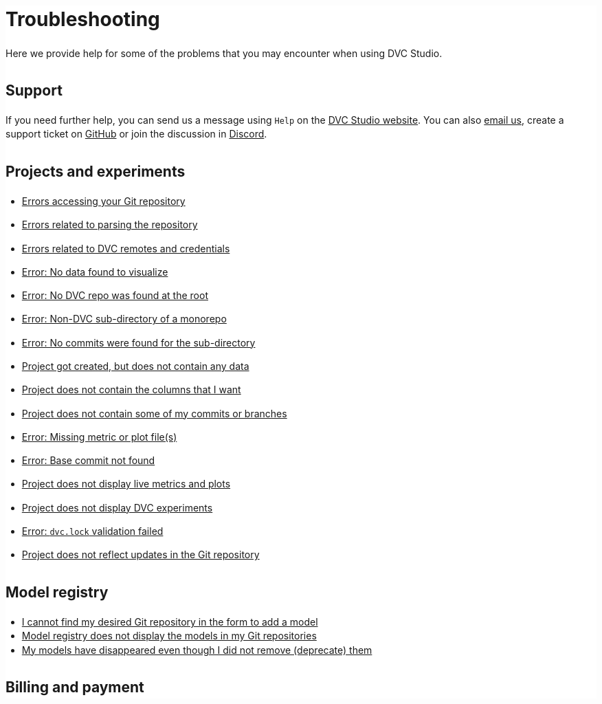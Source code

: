 # Troubleshooting

Here we provide help for some of the problems that you may encounter when using
DVC Studio.

## Support

If you need further help, you can send us a message using `Help` on the
[DVC Studio website](https://studio.iterative.ai). You can also
[email us](mailto:support@iterative.ai), create a support ticket on
[GitHub](https://github.com/iterative/studio-support) or join the discussion in
[Discord](https://discord.com/invite/dvwXA2N).

## Projects and experiments

- [Errors accessing your Git repository](#errors-accessing-your-git-repository)
- [Errors related to parsing the repository](#errors-related-to-parsing-the-repository)
- [Errors related to DVC remotes and credentials](#errors-related-to-dvc-remotes-and-credentials)

- [Error: No data found to visualize](#error-no-data-found-to-visualize)
- [Error: No DVC repo was found at the root](#error-no-dvc-repo-was-found-at-the-root)
- [Error: Non-DVC sub-directory of a monorepo](#error-non-dvc-sub-directory-of-a-monorepo)
- [Error: No commits were found for the sub-directory](#error-no-commits-were-found-for-the-sub-directory)
- [Project got created, but does not contain any data](#project-got-created-but-does-not-contain-any-data)
- [Project does not contain the columns that I want](#project-does-not-contain-the-columns-that-i-want)
- [Project does not contain some of my commits or branches](#project-does-not-contain-some-of-my-commits-or-branches)

- [Error: Missing metric or plot file(s)](#error-missing-metric-or-plot-files)
- [Error: Base commit not found](#error-base-commit-not-found)
- [Project does not display live metrics and plots](#project-does-not-display-live-metrics-and-plots)
- [Project does not display DVC experiments](#project-does-not-display-dvc-experiments)
- [Error: `dvc.lock` validation failed](#error-dvclock-validation-failed)
- [Project does not reflect updates in the Git repository ](#project-does-not-reflect-updates-in-the-git-repository)

## Model registry

- [I cannot find my desired Git repository in the form to add a model](#i-cannot-find-my-desired-git-repository-in-the-form-to-add-a-model)
- [Model registry does not display the models in my Git repositories](#model-registry-does-not-display-the-models-in-my-git-repositories)
- [My models have disappeared even though I did not remove (deprecate) them](#my-models-have-disappeared-even-though-i-did-not-remove-deprecate-them)

## Billing and payment
